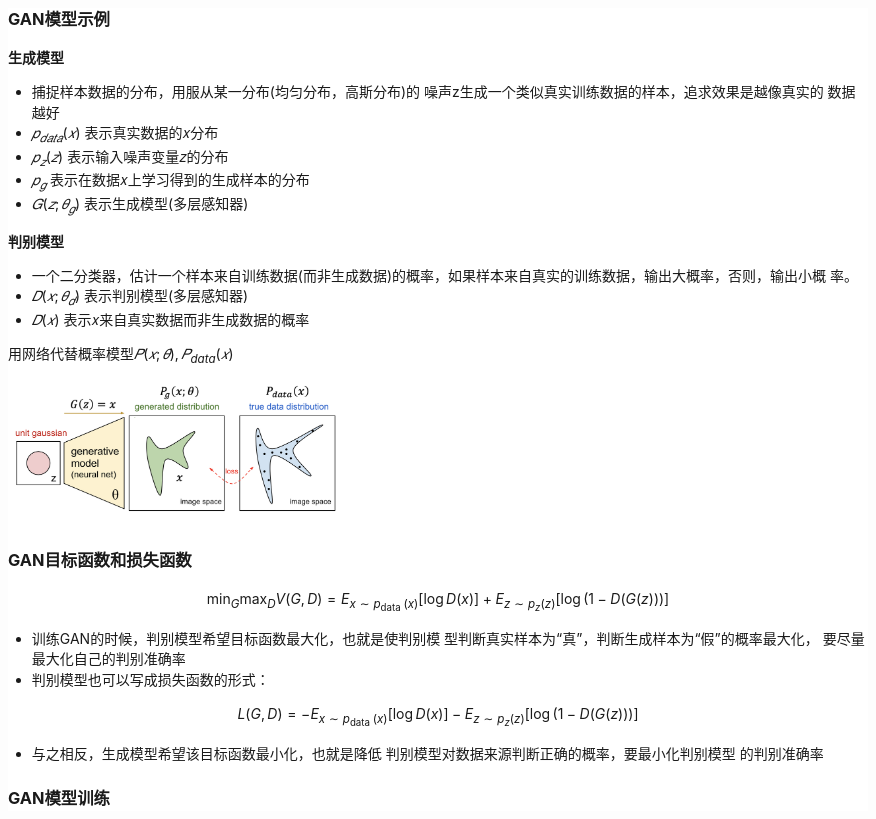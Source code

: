 ### GAN模型示例

**生成模型**

- 捕捉样本数据的分布，用服从某一分布(均匀分布，高斯分布)的 噪声z生成一个类似真实训练数据的样本，追求效果是越像真实的 数据越好
- $𝑝_{𝑑𝑎𝑡𝑎} (𝑥)$ 表示真实数据的𝑥分布
- $𝑝_𝑧 (𝑧)$ 表示输入噪声变量𝑧的分布
- $𝑝_𝑔$ 表示在数据𝑥上学习得到的生成样本的分布
- $𝐺(𝑧;𝜃_𝑔 )$ 表示生成模型(多层感知器)

**判别模型**

- 一个二分类器，估计一个样本来自训练数据(而非生成数据)的概率，如果样本来自真实的训练数据，输出大概率，否则，输出小概 率。
- $𝐷(𝑥;𝜃_𝑑)$ 表示判别模型(多层感知器)
- $𝐷(𝑥)$ 表示𝑥来自真实数据而非生成数据的概率

用网络代替概率模型$𝑃(𝑥;𝜃),𝑃_{data}(𝑥)$

<img src="./PIC/GAN/15.png" alt="15" style="zoom:33%;" />

### GAN目标函数和损失函数

$$
\min _{G} \max _{D} V(G, D)=E_{x \sim p_{\text {data }}(x)}[\log D(x)]+E_{z \sim p_{z}(z)}[\log (1-D(G(z)))]
$$

- 训练GAN的时候，判别模型希望目标函数最大化，也就是使判别模 型判断真实样本为“真”，判断生成样本为“假”的概率最大化， 要尽量最大化自己的判别准确率
- 判别模型也可以写成损失函数的形式：

$$
L(G, D)=-E_{x \sim p_{\text {data }}(x)}[\log D(x)]-E_{z \sim p_{z}(z)}[\log (1-D(G(z)))]
$$

- 与之相反，生成模型希望该目标函数最小化，也就是降低 判别模型对数据来源判断正确的概率，要最小化判别模型 的判别准确率

### GAN模型训练
